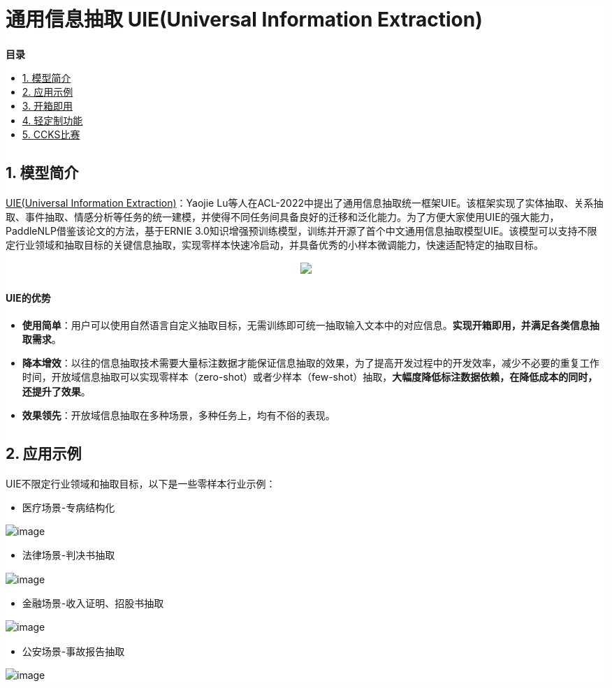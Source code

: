 # 通用信息抽取 UIE(Universal Information Extraction)

 **目录**

- [1. 模型简介](#模型简介)
- [2. 应用示例](#应用示例)
- [3. 开箱即用](#开箱即用)
- [4. 轻定制功能](#轻定制功能)
- [5. CCKS比赛](#CCKS比赛)

<a name="模型简介"></a>

## 1. 模型简介

[UIE(Universal Information Extraction)](https://arxiv.org/pdf/2203.12277.pdf)：Yaojie Lu等人在ACL-2022中提出了通用信息抽取统一框架UIE。该框架实现了实体抽取、关系抽取、事件抽取、情感分析等任务的统一建模，并使得不同任务间具备良好的迁移和泛化能力。为了方便大家使用UIE的强大能力，PaddleNLP借鉴该论文的方法，基于ERNIE 3.0知识增强预训练模型，训练并开源了首个中文通用信息抽取模型UIE。该模型可以支持不限定行业领域和抽取目标的关键信息抽取，实现零样本快速冷启动，并具备优秀的小样本微调能力，快速适配特定的抽取目标。

<div align="center">
    <img src=https://user-images.githubusercontent.com/40840292/167236006-66ed845d-21b8-4647-908b-e1c6e7613eb1.png height=400 hspace='10'/>
</div>

#### UIE的优势

- **使用简单**：用户可以使用自然语言自定义抽取目标，无需训练即可统一抽取输入文本中的对应信息。**实现开箱即用，并满足各类信息抽取需求**。

- **降本增效**：以往的信息抽取技术需要大量标注数据才能保证信息抽取的效果，为了提高开发过程中的开发效率，减少不必要的重复工作时间，开放域信息抽取可以实现零样本（zero-shot）或者少样本（few-shot）抽取，**大幅度降低标注数据依赖，在降低成本的同时，还提升了效果**。

- **效果领先**：开放域信息抽取在多种场景，多种任务上，均有不俗的表现。

<a name="应用示例"></a>

## 2. 应用示例

UIE不限定行业领域和抽取目标，以下是一些零样本行业示例：

- 医疗场景-专病结构化

![image](https://user-images.githubusercontent.com/40840292/169017581-93c8ee44-856d-4d17-970c-b6138d10f8bc.png)

- 法律场景-判决书抽取

![image](https://user-images.githubusercontent.com/40840292/169017863-442c50f1-bfd4-47d0-8d95-8b1d53cfba3c.png)

- 金融场景-收入证明、招股书抽取

![image](https://user-images.githubusercontent.com/40840292/169017982-e521ddf6-d233-41f3-974e-6f40f8f2edbc.png)

- 公安场景-事故报告抽取

![image](https://user-images.githubusercontent.com/40840292/169018340-31efc1bf-f54d-43f7-b62a-8f7ce9bf0536.png)
